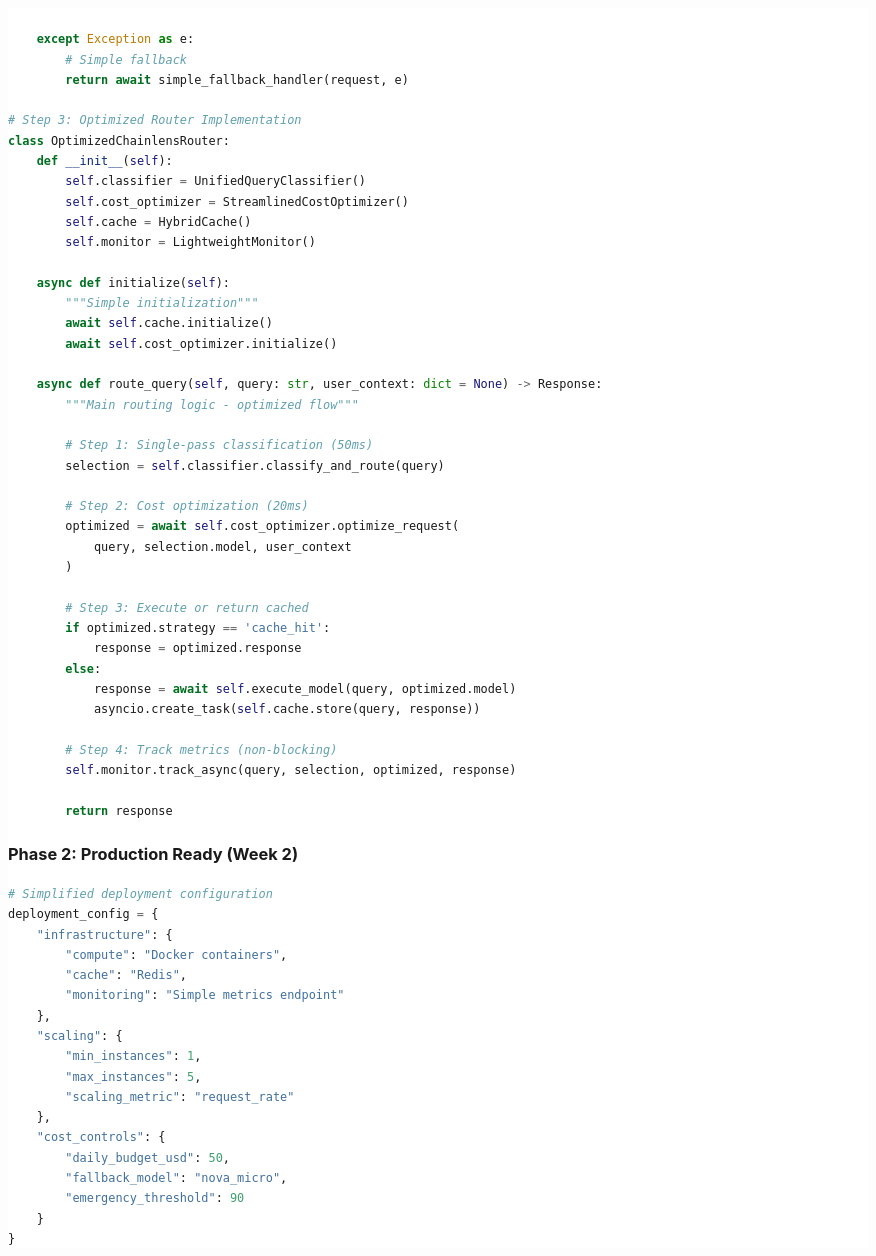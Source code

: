 ```python

    except Exception as e:
        # Simple fallback
        return await simple_fallback_handler(request, e)

# Step 3: Optimized Router Implementation
class OptimizedChainlensRouter:
    def __init__(self):
        self.classifier = UnifiedQueryClassifier()
        self.cost_optimizer = StreamlinedCostOptimizer()
        self.cache = HybridCache()
        self.monitor = LightweightMonitor()

    async def initialize(self):
        """Simple initialization"""
        await self.cache.initialize()
        await self.cost_optimizer.initialize()

    async def route_query(self, query: str, user_context: dict = None) -> Response:
        """Main routing logic - optimized flow"""

        # Step 1: Single-pass classification (50ms)
        selection = self.classifier.classify_and_route(query)

        # Step 2: Cost optimization (20ms)
        optimized = await self.cost_optimizer.optimize_request(
            query, selection.model, user_context
        )

        # Step 3: Execute or return cached
        if optimized.strategy == 'cache_hit':
            response = optimized.response
        else:
            response = await self.execute_model(query, optimized.model)
            asyncio.create_task(self.cache.store(query, response))

        # Step 4: Track metrics (non-blocking)
        self.monitor.track_async(query, selection, optimized, response)

        return response
```

### **Phase 2: Production Ready (Week 2)**

```python
# Simplified deployment configuration
deployment_config = {
    "infrastructure": {
        "compute": "Docker containers",
        "cache": "Redis",
        "monitoring": "Simple metrics endpoint"
    },
    "scaling": {
        "min_instances": 1,
        "max_instances": 5,
        "scaling_metric": "request_rate"
    },
    "cost_controls": {
        "daily_budget_usd": 50,
        "fallback_model": "nova_micro",
        "emergency_threshold": 90
    }
}
```